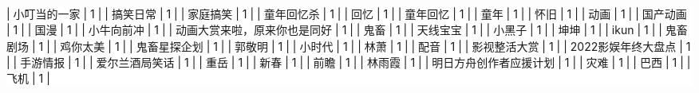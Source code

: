 | 小叮当的一家 | 1 |
| 搞笑日常 | 1 |
| 家庭搞笑 | 1 |
| 童年回忆杀 | 1 |
| 回忆 | 1 |
| 童年回忆 | 1 |
| 童年 | 1 |
| 怀旧 | 1 |
| 动画 | 1 |
| 国产动画 | 1 |
| 国漫 | 1 |
| 小牛向前冲 | 1 |
| 动画大赏来啦，原来你也是同好 | 1 |
| 鬼畜 | 1 |
| 天线宝宝 | 1 |
| 小黑子 | 1 |
| 坤坤 | 1 |
| ikun | 1 |
| 鬼畜剧场 | 1 |
| 鸡你太美 | 1 |
| 鬼畜星探企划 | 1 |
| 郭敬明 | 1 |
| 小时代 | 1 |
| 林萧 | 1 |
| 配音 | 1 |
| 影视整活大赏 | 1 |
| 2022影娱年终大盘点 | 1 |
| 手游情报 | 1 |
| 爱尔兰酒局笑话 | 1 |
| 重岳 | 1 |
| 新春 | 1 |
| 前瞻 | 1 |
| 林雨霞 | 1 |
| 明日方舟创作者应援计划 | 1 |
| 灾难 | 1 |
| 巴西 | 1 |
| 飞机 | 1 |